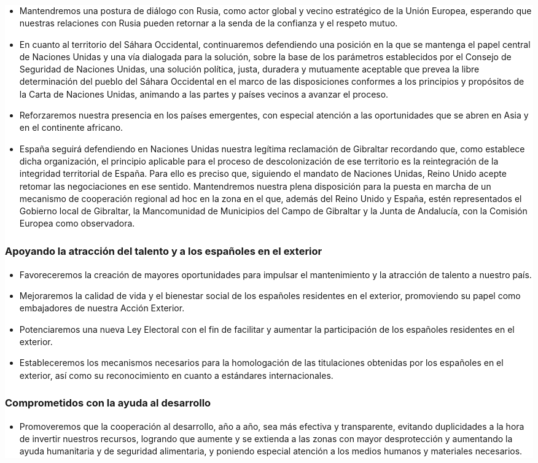 - Mantendremos una postura de diálogo con Rusia, como actor global y vecino estratégico de la Unión
Europea, esperando que nuestras relaciones con Rusia pueden retornar a la senda de la confianza y el
respeto mutuo.

- En cuanto al territorio del Sáhara Occidental, continuaremos defendiendo una posición en la que se
mantenga el papel central de Naciones Unidas y una vía dialogada para la solución, sobre la base de los
parámetros establecidos por el Consejo de Seguridad de Naciones Unidas, una solución política, justa,
duradera y mutuamente aceptable que prevea la libre determinación del pueblo del Sáhara Occidental
en el marco de las disposiciones conformes a los principios y propósitos de la Carta de Naciones Unidas,
animando a las partes y países vecinos a avanzar el proceso.

- Reforzaremos nuestra presencia en los países emergentes, con especial atención a las oportunidades
que se abren en Asia y en el continente africano.

- España seguirá defendiendo en Naciones Unidas nuestra legítima reclamación de Gibraltar recordando
que, como establece dicha organización, el principio aplicable para el proceso de descolonización de
ese territorio es la reintegración de la integridad territorial de España. Para ello es preciso que, siguiendo
el mandato de Naciones Unidas, Reino Unido acepte retomar las negociaciones en ese sentido. Mantendremos
nuestra plena disposición para la puesta en marcha de un mecanismo de cooperación regional
ad hoc en la zona en el que, además del Reino Unido y España, estén representados el Gobierno local
de Gibraltar, la Mancomunidad de Municipios del Campo de Gibraltar y la Junta de Andalucía, con la
Comisión Europea como observadora.

### Apoyando la atracción del talento y a los españoles en el exterior

- Favoreceremos la creación de mayores oportunidades para impulsar el mantenimiento y la atracción
de talento a nuestro país.

- Mejoraremos la calidad de vida y el bienestar social de los españoles residentes en el exterior, promoviendo
su papel como embajadores de nuestra Acción Exterior.

- Potenciaremos una nueva Ley Electoral con el fin de facilitar y aumentar la participación de los españoles residentes en el exterior.

- Estableceremos los mecanismos necesarios para la homologación de las titulaciones obtenidas por los
españoles en el exterior, así como su reconocimiento en cuanto a estándares internacionales.

### Comprometidos con la ayuda al desarrollo

- Promoveremos que la cooperación al desarrollo, año a año, sea más efectiva y transparente, evitando
duplicidades a la hora de invertir nuestros recursos, logrando que aumente y se extienda a las zonas
con mayor desprotección y aumentando la ayuda humanitaria y de seguridad alimentaria, y poniendo
especial atención a los medios humanos y materiales necesarios.
